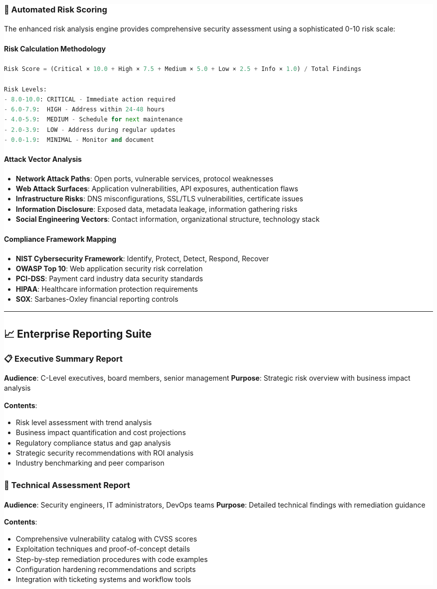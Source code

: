 ### 🎯 Automated Risk Scoring
The enhanced risk analysis engine provides comprehensive security assessment using a sophisticated 0-10 risk scale:

#### Risk Calculation Methodology
```python
Risk Score = (Critical × 10.0 + High × 7.5 + Medium × 5.0 + Low × 2.5 + Info × 1.0) / Total Findings

Risk Levels:
- 8.0-10.0: CRITICAL - Immediate action required
- 6.0-7.9:  HIGH - Address within 24-48 hours  
- 4.0-5.9:  MEDIUM - Schedule for next maintenance
- 2.0-3.9:  LOW - Address during regular updates
- 0.0-1.9:  MINIMAL - Monitor and document
```

#### Attack Vector Analysis
- **Network Attack Paths**: Open ports, vulnerable services, protocol weaknesses
- **Web Attack Surfaces**: Application vulnerabilities, API exposures, authentication flaws
- **Infrastructure Risks**: DNS misconfigurations, SSL/TLS vulnerabilities, certificate issues
- **Information Disclosure**: Exposed data, metadata leakage, information gathering risks
- **Social Engineering Vectors**: Contact information, organizational structure, technology stack

#### Compliance Framework Mapping
- **NIST Cybersecurity Framework**: Identify, Protect, Detect, Respond, Recover
- **OWASP Top 10**: Web application security risk correlation
- **PCI-DSS**: Payment card industry data security standards
- **HIPAA**: Healthcare information protection requirements
- **SOX**: Sarbanes-Oxley financial reporting controls

---

## 📈 Enterprise Reporting Suite

### 📋 Executive Summary Report
**Audience**: C-Level executives, board members, senior management
**Purpose**: Strategic risk overview with business impact analysis

**Contents**:
- Risk level assessment with trend analysis
- Business impact quantification and cost projections
- Regulatory compliance status and gap analysis  
- Strategic security recommendations with ROI analysis
- Industry benchmarking and peer comparison

### 🔧 Technical Assessment Report
**Audience**: Security engineers, IT administrators, DevOps teams
**Purpose**: Detailed technical findings with remediation guidance

**Contents**:
- Comprehensive vulnerability catalog with CVSS scores
- Exploitation techniques and proof-of-concept details
- Step-by-step remediation procedures with code examples
- Configuration hardening recommendations and scripts
- Integration with ticketing systems and workflow tools
